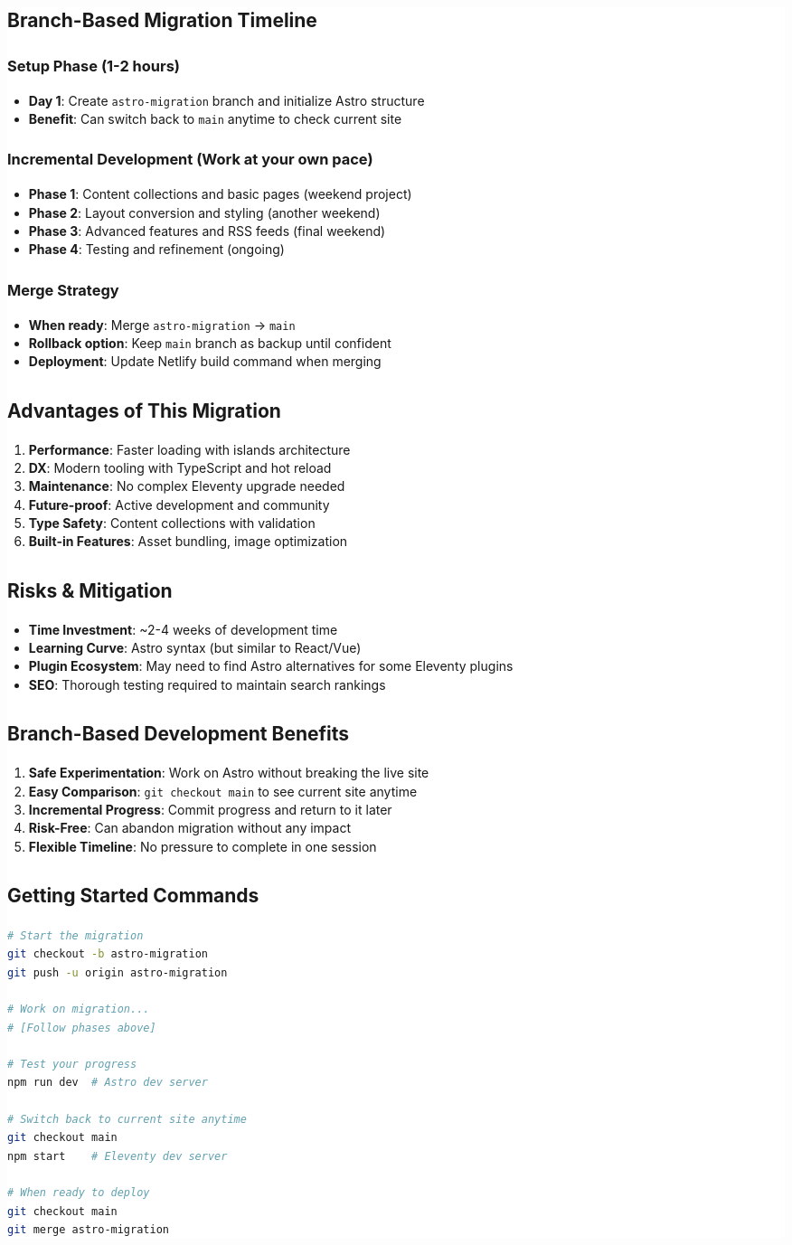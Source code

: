 ## Branch-Based Migration Timeline

### Setup Phase (1-2 hours)
- **Day 1**: Create `astro-migration` branch and initialize Astro structure
- **Benefit**: Can switch back to `main` anytime to check current site

### Incremental Development (Work at your own pace)
- **Phase 1**: Content collections and basic pages (weekend project)
- **Phase 2**: Layout conversion and styling (another weekend)  
- **Phase 3**: Advanced features and RSS feeds (final weekend)
- **Phase 4**: Testing and refinement (ongoing)

### Merge Strategy
- **When ready**: Merge `astro-migration` → `main` 
- **Rollback option**: Keep `main` branch as backup until confident
- **Deployment**: Update Netlify build command when merging

## Advantages of This Migration

1. **Performance**: Faster loading with islands architecture
2. **DX**: Modern tooling with TypeScript and hot reload
3. **Maintenance**: No complex Eleventy upgrade needed
4. **Future-proof**: Active development and community
5. **Type Safety**: Content collections with validation
6. **Built-in Features**: Asset bundling, image optimization

## Risks & Mitigation

- **Time Investment**: ~2-4 weeks of development time
- **Learning Curve**: Astro syntax (but similar to React/Vue)
- **Plugin Ecosystem**: May need to find Astro alternatives for some Eleventy plugins
- **SEO**: Thorough testing required to maintain search rankings

## Branch-Based Development Benefits

1. **Safe Experimentation**: Work on Astro without breaking the live site
2. **Easy Comparison**: `git checkout main` to see current site anytime
3. **Incremental Progress**: Commit progress and return to it later
4. **Risk-Free**: Can abandon migration without any impact
5. **Flexible Timeline**: No pressure to complete in one session

## Getting Started Commands

```bash
# Start the migration
git checkout -b astro-migration
git push -u origin astro-migration

# Work on migration...
# [Follow phases above]

# Test your progress
npm run dev  # Astro dev server

# Switch back to current site anytime
git checkout main
npm start    # Eleventy dev server

# When ready to deploy
git checkout main
git merge astro-migration
```